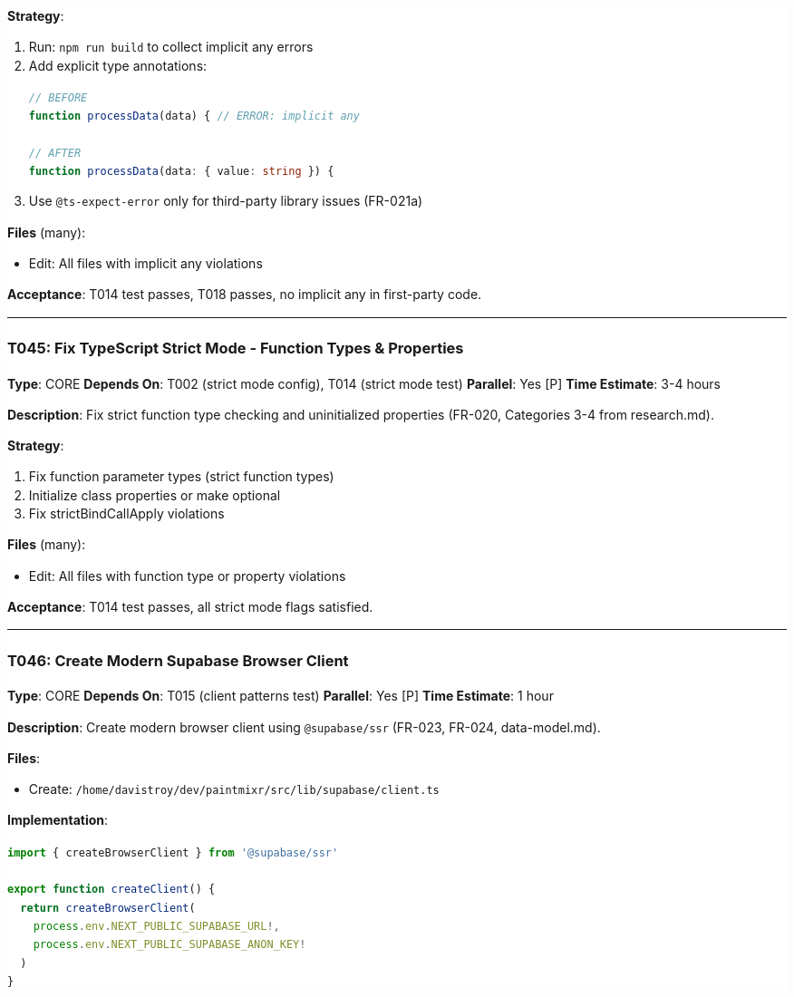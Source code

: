 **Strategy**:
1. Run: `npm run build` to collect implicit any errors
2. Add explicit type annotations:
   ```typescript
   // BEFORE
   function processData(data) { // ERROR: implicit any

   // AFTER
   function processData(data: { value: string }) {
   ```
3. Use `@ts-expect-error` only for third-party library issues (FR-021a)

**Files** (many):
- Edit: All files with implicit any violations

**Acceptance**: T014 test passes, T018 passes, no implicit any in first-party code.

---

### T045: Fix TypeScript Strict Mode - Function Types & Properties
**Type**: CORE
**Depends On**: T002 (strict mode config), T014 (strict mode test)
**Parallel**: Yes [P]
**Time Estimate**: 3-4 hours

**Description**: Fix strict function type checking and uninitialized properties (FR-020, Categories 3-4 from research.md).

**Strategy**:
1. Fix function parameter types (strict function types)
2. Initialize class properties or make optional
3. Fix strictBindCallApply violations

**Files** (many):
- Edit: All files with function type or property violations

**Acceptance**: T014 test passes, all strict mode flags satisfied.

---

### T046: Create Modern Supabase Browser Client
**Type**: CORE
**Depends On**: T015 (client patterns test)
**Parallel**: Yes [P]
**Time Estimate**: 1 hour

**Description**: Create modern browser client using `@supabase/ssr` (FR-023, FR-024, data-model.md).

**Files**:
- Create: `/home/davistroy/dev/paintmixr/src/lib/supabase/client.ts`

**Implementation**:
```typescript
import { createBrowserClient } from '@supabase/ssr'

export function createClient() {
  return createBrowserClient(
    process.env.NEXT_PUBLIC_SUPABASE_URL!,
    process.env.NEXT_PUBLIC_SUPABASE_ANON_KEY!
  )
}
```
